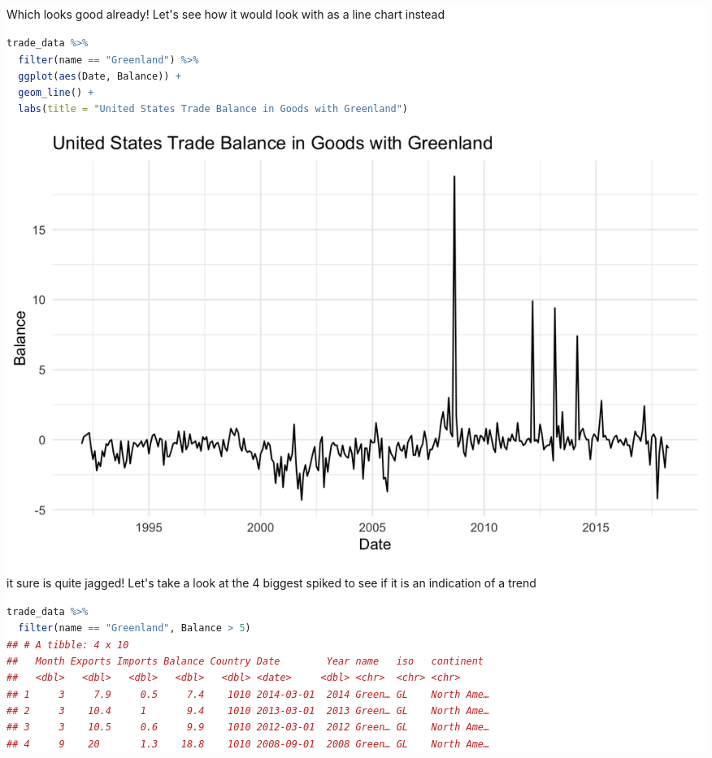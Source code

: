 Which looks good already! Let's see how it would look with as a line chart instead


```r
trade_data %>% 
  filter(name == "Greenland") %>%
  ggplot(aes(Date, Balance)) +
  geom_line() +
  labs(title = "United States Trade Balance in Goods with Greenland")
```

![](index_files/figure-html/unnamed-chunk-10-1.png)

it sure is quite jagged! Let's take a look at the 4 biggest spiked to see if it is an indication of a trend


```r
trade_data %>% 
  filter(name == "Greenland", Balance > 5)
## # A tibble: 4 x 10
##   Month Exports Imports Balance Country Date        Year name   iso   continent 
##   <dbl>   <dbl>   <dbl>   <dbl>   <dbl> <date>     <dbl> <chr>  <chr> <chr>     
## 1     3     7.9     0.5     7.4    1010 2014-03-01  2014 Green… GL    North Ame…
## 2     3    10.4     1       9.4    1010 2013-03-01  2013 Green… GL    North Ame…
## 3     3    10.5     0.6     9.9    1010 2012-03-01  2012 Green… GL    North Ame…
## 4     9    20       1.3    18.8    1010 2008-09-01  2008 Green… GL    North Ame…
```
